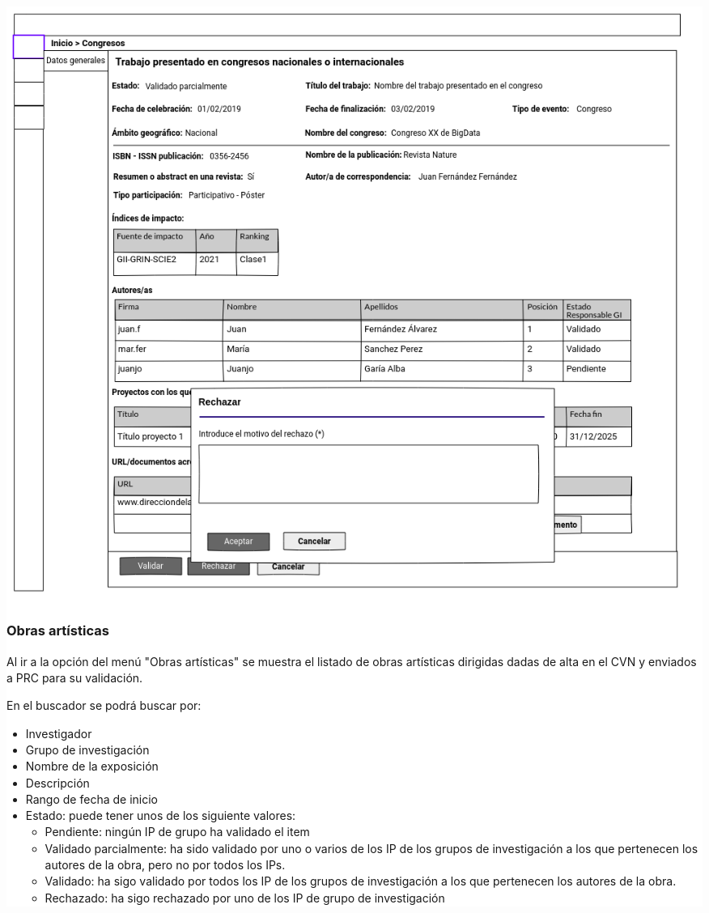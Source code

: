 ![](/attachments/597853265/597868633.png)

### Obras artísticas

Al ir a la opción del menú "Obras artísticas" se muestra el listado de obras artísticas dirigidas dadas de alta en el CVN y enviados a PRC para su validación.

En el buscador se podrá buscar por:

* Investigador
* Grupo de investigación
* Nombre de la exposición
* Descripción
* Rango de fecha de inicio
* Estado: puede tener unos de los siguiente valores:
	+ Pendiente: ningún IP de grupo ha validado el item
	+ Validado parcialmente: ha sido validado por uno o varios de los IP de los grupos de investigación a los que pertenecen los autores de la obra, pero no por todos los IPs.
	+ Validado: ha sigo validado por todos los IP de los grupos de investigación a los que pertenecen los autores de la obra.
	+ Rechazado: ha sigo rechazado por uno de los IP de grupo de investigación
